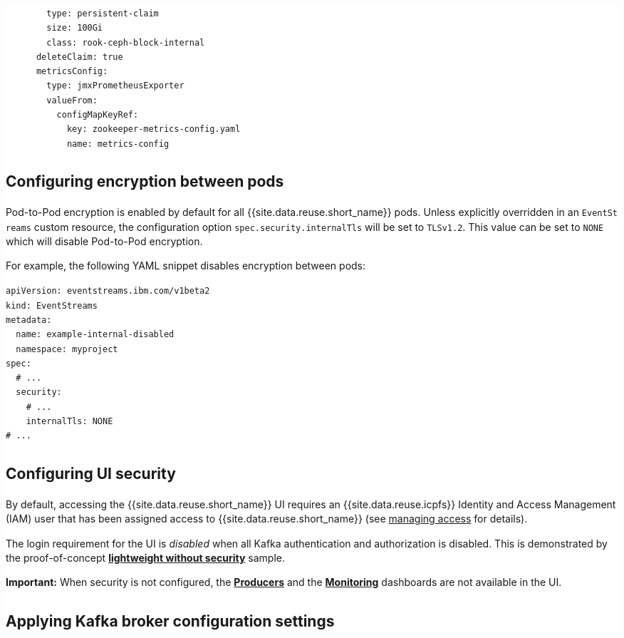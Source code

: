 ```
        type: persistent-claim
        size: 100Gi
        class: rook-ceph-block-internal
      deleteClaim: true
      metricsConfig:
        type: jmxPrometheusExporter
        valueFrom:
          configMapKeyRef:
            key: zookeeper-metrics-config.yaml
            name: metrics-config
```

## Configuring encryption between pods

Pod-to-Pod encryption is enabled by default for all {{site.data.reuse.short_name}} pods. Unless explicitly overridden in an `EventStreams` custom resource, the configuration option `spec.security.internalTls` will be set to `TLSv1.2`. This value can be set to `NONE` which will disable Pod-to-Pod encryption.

For example, the following YAML snippet disables encryption between pods:

```
apiVersion: eventstreams.ibm.com/v1beta2
kind: EventStreams
metadata:
  name: example-internal-disabled
  namespace: myproject
spec:
  # ...
  security:
    # ...
    internalTls: NONE
# ...
```

## Configuring UI security

By default, accessing the {{site.data.reuse.short_name}} UI requires an {{site.data.reuse.icpfs}} Identity and Access Management (IAM) user that has been assigned access to {{site.data.reuse.short_name}} (see [managing access](../../security/managing-access/#accessing-the-event-streams-ui-and-cli) for details).

The login requirement for the UI is _disabled_ when all Kafka authentication and authorization is disabled. This is demonstrated by the proof-of-concept [**lightweight without security**](../planning/#development-deployments) sample.

**Important:** When security is not configured, the **[Producers](../../administering/topic-health/)** and the **[Monitoring](../../administering/cluster-health/#viewing-the-preconfigured-dashboard)** dashboards are not available in the UI.

## Applying Kafka broker configuration settings
